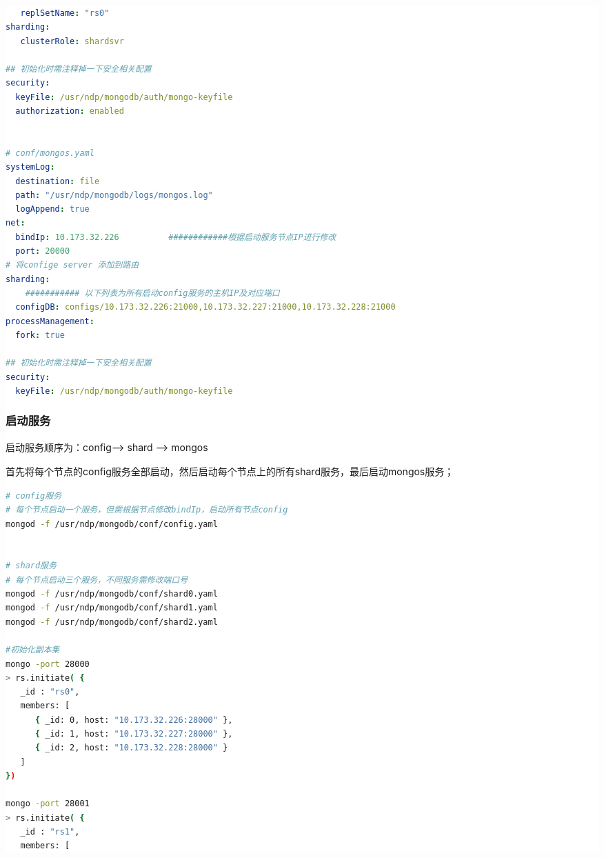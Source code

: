 ```yaml
   replSetName: "rs0"
sharding:
   clusterRole: shardsvr

## 初始化时需注释掉一下安全相关配置
security:
  keyFile: /usr/ndp/mongodb/auth/mongo-keyfile
  authorization: enabled


# conf/mongos.yaml
systemLog:
  destination: file
  path: "/usr/ndp/mongodb/logs/mongos.log"
  logAppend: true
net:
  bindIp: 10.173.32.226          ############根据启动服务节点IP进行修改
  port: 20000
# 将confige server 添加到路由
sharding:
	########### 以下列表为所有启动config服务的主机IP及对应端口
  configDB: configs/10.173.32.226:21000,10.173.32.227:21000,10.173.32.228:21000
processManagement:
  fork: true

## 初始化时需注释掉一下安全相关配置
security:
  keyFile: /usr/ndp/mongodb/auth/mongo-keyfile
```



### 启动服务

启动服务顺序为：config--> shard --> mongos

首先将每个节点的config服务全部启动，然后启动每个节点上的所有shard服务，最后启动mongos服务；

```bash
# config服务
# 每个节点启动一个服务，但需根据节点修改bindIp，启动所有节点config
mongod -f /usr/ndp/mongodb/conf/config.yaml


# shard服务
# 每个节点启动三个服务，不同服务需修改端口号
mongod -f /usr/ndp/mongodb/conf/shard0.yaml
mongod -f /usr/ndp/mongodb/conf/shard1.yaml
mongod -f /usr/ndp/mongodb/conf/shard2.yaml

#初始化副本集
mongo -port 28000
> rs.initiate( {
   _id : "rs0",
   members: [
      { _id: 0, host: "10.173.32.226:28000" },
      { _id: 1, host: "10.173.32.227:28000" },
      { _id: 2, host: "10.173.32.228:28000" }
   ]
})

mongo -port 28001
> rs.initiate( {
   _id : "rs1",
   members: [
```